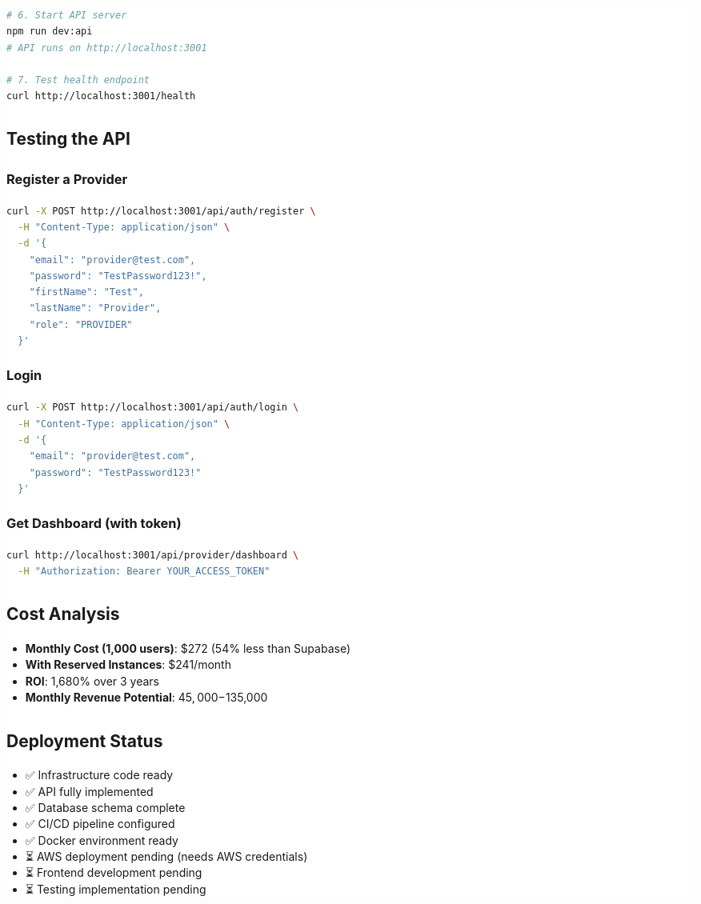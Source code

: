 ```bash
# 6. Start API server
npm run dev:api
# API runs on http://localhost:3001

# 7. Test health endpoint
curl http://localhost:3001/health
```

## Testing the API

### Register a Provider
```bash
curl -X POST http://localhost:3001/api/auth/register \
  -H "Content-Type: application/json" \
  -d '{
    "email": "provider@test.com",
    "password": "TestPassword123!",
    "firstName": "Test",
    "lastName": "Provider",
    "role": "PROVIDER"
  }'
```

### Login
```bash
curl -X POST http://localhost:3001/api/auth/login \
  -H "Content-Type: application/json" \
  -d '{
    "email": "provider@test.com",
    "password": "TestPassword123!"
  }'
```

### Get Dashboard (with token)
```bash
curl http://localhost:3001/api/provider/dashboard \
  -H "Authorization: Bearer YOUR_ACCESS_TOKEN"
```

## Cost Analysis
- **Monthly Cost (1,000 users)**: $272 (54% less than Supabase)
- **With Reserved Instances**: $241/month
- **ROI**: 1,680% over 3 years
- **Monthly Revenue Potential**: $45,000-$135,000

## Deployment Status
- ✅ Infrastructure code ready
- ✅ API fully implemented
- ✅ Database schema complete
- ✅ CI/CD pipeline configured
- ✅ Docker environment ready
- ⏳ AWS deployment pending (needs AWS credentials)
- ⏳ Frontend development pending
- ⏳ Testing implementation pending
